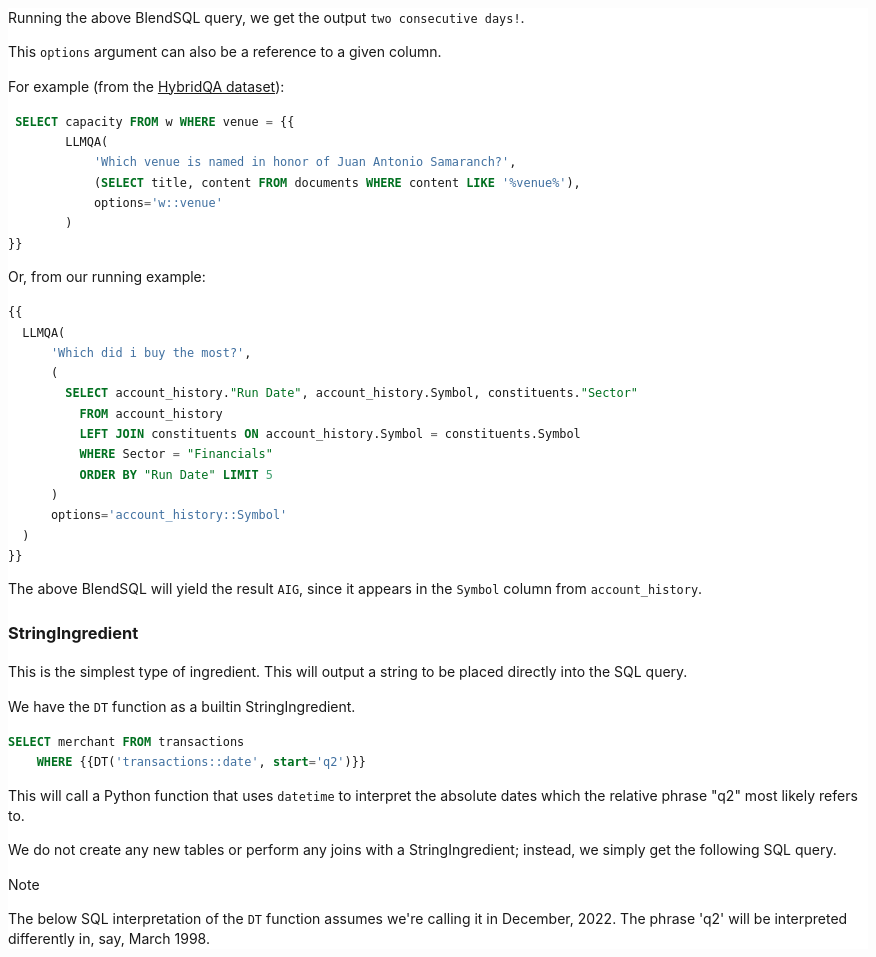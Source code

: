Running the above BlendSQL query, we get the output `two consecutive days!`.

This `options` argument can also be a reference to a given column.

For example (from the [HybridQA dataset](https://hybridqa.github.io/)): 

```sql 
 SELECT capacity FROM w WHERE venue = {{
        LLMQA(
            'Which venue is named in honor of Juan Antonio Samaranch?',
            (SELECT title, content FROM documents WHERE content LIKE '%venue%'),
            options='w::venue'
        )
}}
```

Or, from our running example:
```sql
{{
  LLMQA(
      'Which did i buy the most?',
      (
        SELECT account_history."Run Date", account_history.Symbol, constituents."Sector"
          FROM account_history
          LEFT JOIN constituents ON account_history.Symbol = constituents.Symbol
          WHERE Sector = "Financials"
          ORDER BY "Run Date" LIMIT 5
      )
      options='account_history::Symbol'
  )
}}
```

The above BlendSQL will yield the result `AIG`, since it appears in the `Symbol` column from `account_history`.

### StringIngredient
This is the simplest type of ingredient. This will output a string to be placed directly into the SQL query.

We have the `DT` function as a builtin StringIngredient.

```sql 
SELECT merchant FROM transactions
    WHERE {{DT('transactions::date', start='q2')}}
```

This will call a Python function that uses `datetime` to interpret the absolute dates which the relative phrase "q2" most likely refers to.

We do not create any new tables or perform any joins with a StringIngredient; instead, we simply get the following SQL query.

> [!NOTE]
> The below SQL interpretation of the `DT` function assumes we're calling it in December, 2022. The phrase 'q2' will be interpreted differently in, say, March 1998.
